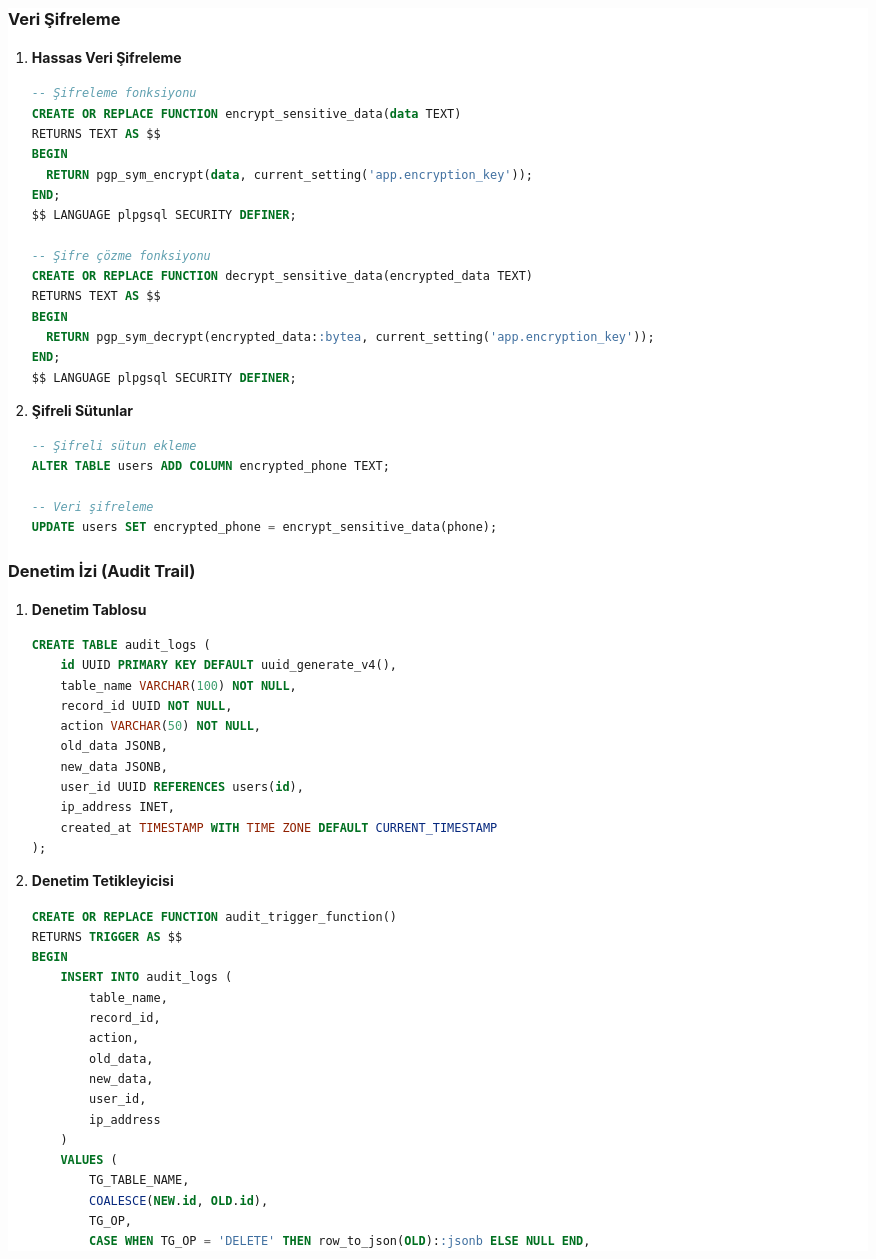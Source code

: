 ### Veri Şifreleme

1. **Hassas Veri Şifreleme**
   ```sql
   -- Şifreleme fonksiyonu
   CREATE OR REPLACE FUNCTION encrypt_sensitive_data(data TEXT)
   RETURNS TEXT AS $$
   BEGIN
     RETURN pgp_sym_encrypt(data, current_setting('app.encryption_key'));
   END;
   $$ LANGUAGE plpgsql SECURITY DEFINER;
   
   -- Şifre çözme fonksiyonu
   CREATE OR REPLACE FUNCTION decrypt_sensitive_data(encrypted_data TEXT)
   RETURNS TEXT AS $$
   BEGIN
     RETURN pgp_sym_decrypt(encrypted_data::bytea, current_setting('app.encryption_key'));
   END;
   $$ LANGUAGE plpgsql SECURITY DEFINER;
   ```

2. **Şifreli Sütunlar**
   ```sql
   -- Şifreli sütun ekleme
   ALTER TABLE users ADD COLUMN encrypted_phone TEXT;
   
   -- Veri şifreleme
   UPDATE users SET encrypted_phone = encrypt_sensitive_data(phone);
   ```

### Denetim İzi (Audit Trail)

1. **Denetim Tablosu**
   ```sql
   CREATE TABLE audit_logs (
       id UUID PRIMARY KEY DEFAULT uuid_generate_v4(),
       table_name VARCHAR(100) NOT NULL,
       record_id UUID NOT NULL,
       action VARCHAR(50) NOT NULL,
       old_data JSONB,
       new_data JSONB,
       user_id UUID REFERENCES users(id),
       ip_address INET,
       created_at TIMESTAMP WITH TIME ZONE DEFAULT CURRENT_TIMESTAMP
   );
   ```

2. **Denetim Tetikleyicisi**
   ```sql
   CREATE OR REPLACE FUNCTION audit_trigger_function()
   RETURNS TRIGGER AS $$
   BEGIN
       INSERT INTO audit_logs (
           table_name,
           record_id,
           action,
           old_data,
           new_data,
           user_id,
           ip_address
       )
       VALUES (
           TG_TABLE_NAME,
           COALESCE(NEW.id, OLD.id),
           TG_OP,
           CASE WHEN TG_OP = 'DELETE' THEN row_to_json(OLD)::jsonb ELSE NULL END,
   ```